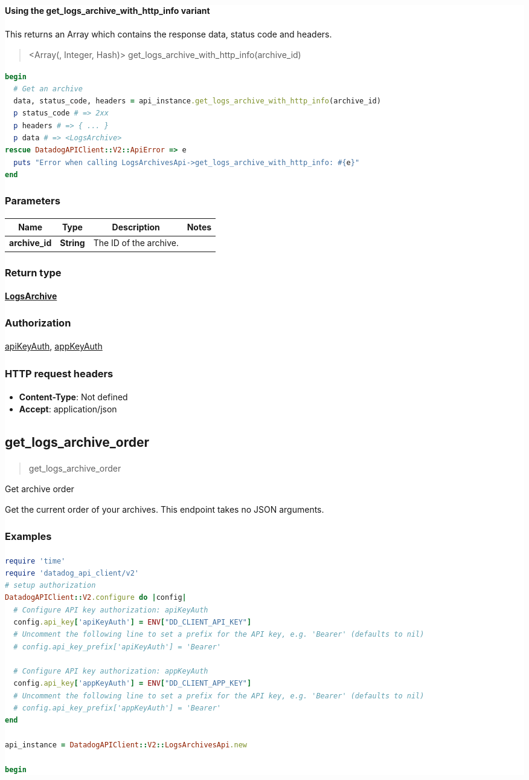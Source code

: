 #### Using the get_logs_archive_with_http_info variant

This returns an Array which contains the response data, status code and headers.

> <Array(<LogsArchive>, Integer, Hash)> get_logs_archive_with_http_info(archive_id)

```ruby
begin
  # Get an archive
  data, status_code, headers = api_instance.get_logs_archive_with_http_info(archive_id)
  p status_code # => 2xx
  p headers # => { ... }
  p data # => <LogsArchive>
rescue DatadogAPIClient::V2::ApiError => e
  puts "Error when calling LogsArchivesApi->get_logs_archive_with_http_info: #{e}"
end
```

### Parameters

| Name | Type | Description | Notes |
| ---- | ---- | ----------- | ----- |
| **archive_id** | **String** | The ID of the archive. |  |

### Return type

[**LogsArchive**](LogsArchive.md)

### Authorization

[apiKeyAuth](README.md#apiKeyAuth), [appKeyAuth](README.md#appKeyAuth)

### HTTP request headers

- **Content-Type**: Not defined
- **Accept**: application/json


## get_logs_archive_order

> <LogsArchiveOrder> get_logs_archive_order

Get archive order

Get the current order of your archives. This endpoint takes no JSON arguments.

### Examples

```ruby
require 'time'
require 'datadog_api_client/v2'
# setup authorization
DatadogAPIClient::V2.configure do |config|
  # Configure API key authorization: apiKeyAuth
  config.api_key['apiKeyAuth'] = ENV["DD_CLIENT_API_KEY"]
  # Uncomment the following line to set a prefix for the API key, e.g. 'Bearer' (defaults to nil)
  # config.api_key_prefix['apiKeyAuth'] = 'Bearer'

  # Configure API key authorization: appKeyAuth
  config.api_key['appKeyAuth'] = ENV["DD_CLIENT_APP_KEY"]
  # Uncomment the following line to set a prefix for the API key, e.g. 'Bearer' (defaults to nil)
  # config.api_key_prefix['appKeyAuth'] = 'Bearer'
end

api_instance = DatadogAPIClient::V2::LogsArchivesApi.new

begin
```